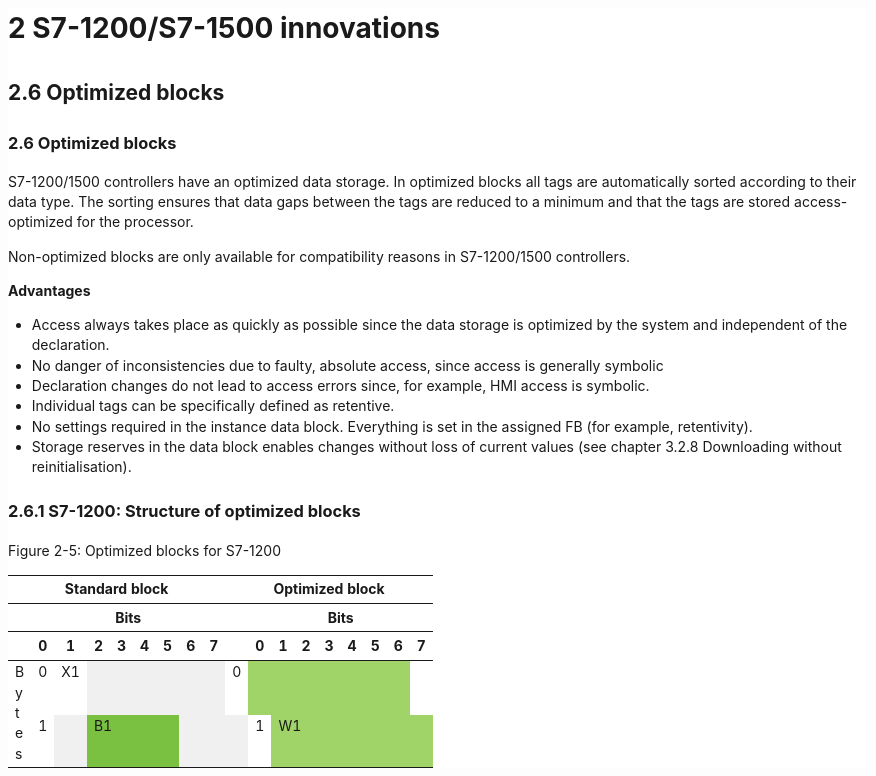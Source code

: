 # 2 S7-1200/S7-1500 innovations  
## 2.6 Optimized blocks

### 2.6 Optimized blocks

S7-1200/1500 controllers have an optimized data storage. In optimized blocks all tags are automatically sorted according to their data type. The sorting ensures that data gaps between the tags are reduced to a minimum and that the tags are stored access-optimized for the processor.

Non-optimized blocks are only available for compatibility reasons in S7-1200/1500 controllers.

**Advantages**  
* Access always takes place as quickly as possible since the data storage is optimized by the system and independent of the declaration.  
* No danger of inconsistencies due to faulty, absolute access, since access is generally symbolic  
* Declaration changes do not lead to access errors since, for example, HMI access is symbolic.  
* Individual tags can be specifically defined as retentive.  
* No settings required in the instance data block. Everything is set in the assigned FB (for example, retentivity).  
* Storage reserves in the data block enables changes without loss of current values (see chapter 3.2.8 Downloading without reinitialisation).

### 2.6.1 S7-1200: Structure of optimized blocks

Figure 2-5: Optimized blocks for S7-1200

<table>
<thead>
  <tr>
    <th colspan="9">Standard block</th>
    <th colspan="9">Optimized block</th>
  </tr>
<tr>
    <th></th>
    <th colspan="8">Bits</th>
    <th></th>
    <th colspan="8">Bits</th>
  </tr>
<tr>
    <th></th>
    <th>0</th><th>1</th><th>2</th><th>3</th><th>4</th><th>5</th><th>6</th><th>7</th>
    <th></th>
    <th>0</th><th>1</th><th>2</th><th>3</th><th>4</th><th>5</th><th>6</th><th>7</th>
  </tr>
</thead>
<tbody>
  <tr>
    <td rowspan="10">B<br>y<br>t<br>e<br>s</td>
    <td>0</td>
    <td>X1</td>
    <td colspan="6" style="background:#f0f0f0"></td>
    <td>0</td>
    <td colspan="7" style="background:#a0d468"></td>
  </tr>
<tr>
    <td>1</td>
    <td colspan="1" style="background:#f0f0f0"></td>
    <td colspan="4" style="background:#7ac142">B1</td>
    <td colspan="3" style="background:#f0f0f0"></td>
    <td>1</td>
    <td colspan="8" style="background:#a0d468">W1</td>
  </tr>
<tr>
